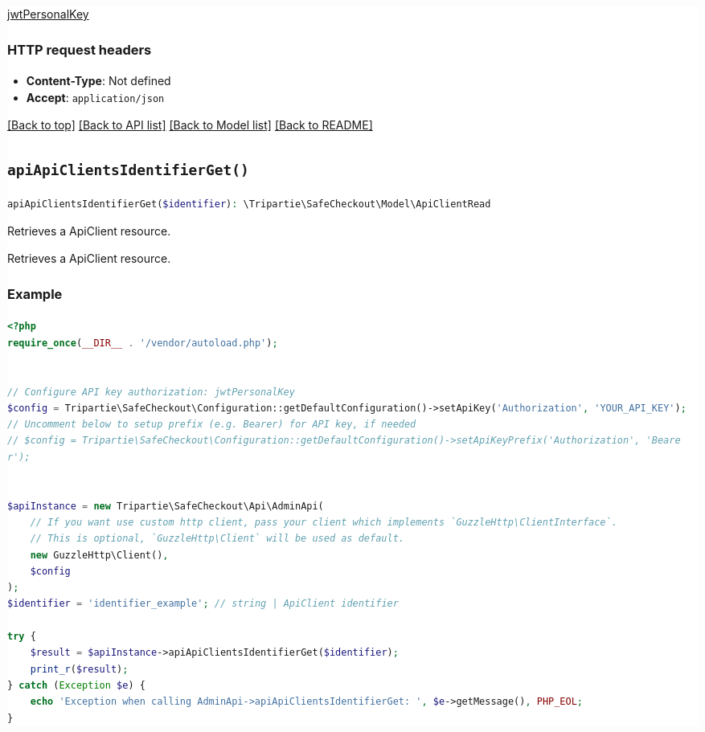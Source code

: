 [jwtPersonalKey](../../README.md#jwtPersonalKey)

### HTTP request headers

- **Content-Type**: Not defined
- **Accept**: `application/json`

[[Back to top]](#) [[Back to API list]](../../README.md#endpoints)
[[Back to Model list]](../../README.md#models)
[[Back to README]](../../README.md)

## `apiApiClientsIdentifierGet()`

```php
apiApiClientsIdentifierGet($identifier): \Tripartie\SafeCheckout\Model\ApiClientRead
```

Retrieves a ApiClient resource.

Retrieves a ApiClient resource.

### Example

```php
<?php
require_once(__DIR__ . '/vendor/autoload.php');


// Configure API key authorization: jwtPersonalKey
$config = Tripartie\SafeCheckout\Configuration::getDefaultConfiguration()->setApiKey('Authorization', 'YOUR_API_KEY');
// Uncomment below to setup prefix (e.g. Bearer) for API key, if needed
// $config = Tripartie\SafeCheckout\Configuration::getDefaultConfiguration()->setApiKeyPrefix('Authorization', 'Bearer');


$apiInstance = new Tripartie\SafeCheckout\Api\AdminApi(
    // If you want use custom http client, pass your client which implements `GuzzleHttp\ClientInterface`.
    // This is optional, `GuzzleHttp\Client` will be used as default.
    new GuzzleHttp\Client(),
    $config
);
$identifier = 'identifier_example'; // string | ApiClient identifier

try {
    $result = $apiInstance->apiApiClientsIdentifierGet($identifier);
    print_r($result);
} catch (Exception $e) {
    echo 'Exception when calling AdminApi->apiApiClientsIdentifierGet: ', $e->getMessage(), PHP_EOL;
}
```
